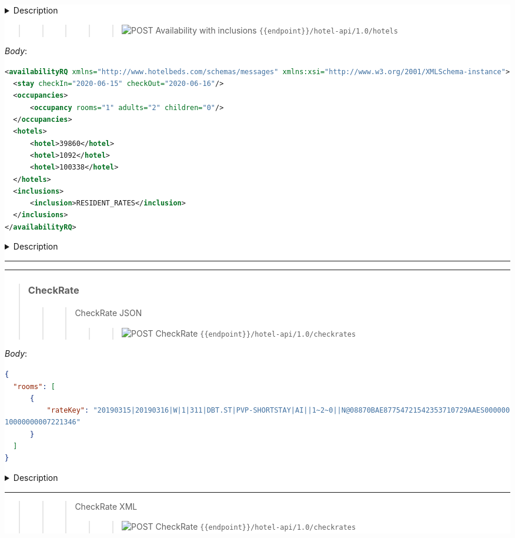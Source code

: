   ```xml
  ```
  
<details><summary>Description</summary></details>

  >>>>> ![POST](https://img.shields.io/badge/POST-yellow) Availability with inclusions `{{endpoint}}/hotel-api/1.0/hotels`

  
  *Body*:
  ```xml
<availabilityRQ xmlns="http://www.hotelbeds.com/schemas/messages" xmlns:xsi="http://www.w3.org/2001/XMLSchema-instance">
	<stay checkIn="2020-06-15" checkOut="2020-06-16"/>
	<occupancies>
		<occupancy rooms="1" adults="2" children="0"/>
	</occupancies>
	<hotels>
		<hotel>39860</hotel>
		<hotel>1092</hotel>
		<hotel>100338</hotel>
	</hotels>
	<inclusions>
		<inclusion>RESIDENT_RATES</inclusion>
	</inclusions>
</availabilityRQ>
  ```
  
<details><summary>Description</summary></details>
 
 --- 
 ---
  > ### CheckRate
  >>> CheckRate JSON
  >>>>> ![POST](https://img.shields.io/badge/POST-yellow) CheckRate `{{endpoint}}/hotel-api/1.0/checkrates`

  
  *Body*:
  ```json
{
    "rooms": [
        {
            "rateKey": "20190315|20190316|W|1|311|DBT.ST|PVP-SHORTSTAY|AI||1~2~0||N@08870BAE87754721542353710729AAES00000010000000007221346"
        }
    ]
}
  ```
  
<details><summary>Description</summary></details>
 
 ---
  >>> CheckRate XML
  >>>>> ![POST](https://img.shields.io/badge/POST-yellow) CheckRate `{{endpoint}}/hotel-api/1.0/checkrates`
